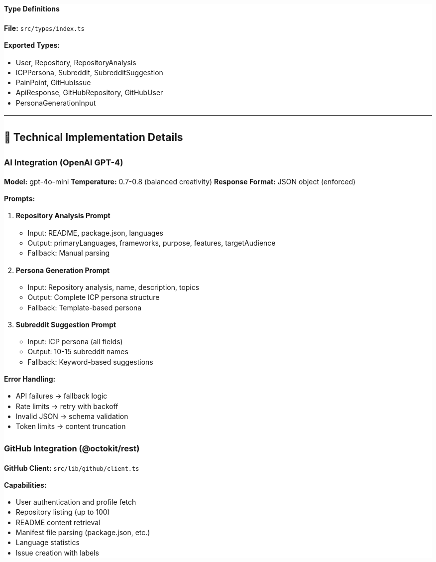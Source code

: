 #### Type Definitions
**File:** `src/types/index.ts`

**Exported Types:**
- User, Repository, RepositoryAnalysis
- ICPPersona, Subreddit, SubredditSuggestion
- PainPoint, GitHubIssue
- ApiResponse, GitHubRepository, GitHubUser
- PersonaGenerationInput

---

## 🔧 Technical Implementation Details

### AI Integration (OpenAI GPT-4)

**Model:** gpt-4o-mini
**Temperature:** 0.7-0.8 (balanced creativity)
**Response Format:** JSON object (enforced)

**Prompts:**

1. **Repository Analysis Prompt**
   - Input: README, package.json, languages
   - Output: primaryLanguages, frameworks, purpose, features, targetAudience
   - Fallback: Manual parsing

2. **Persona Generation Prompt**
   - Input: Repository analysis, name, description, topics
   - Output: Complete ICP persona structure
   - Fallback: Template-based persona

3. **Subreddit Suggestion Prompt**
   - Input: ICP persona (all fields)
   - Output: 10-15 subreddit names
   - Fallback: Keyword-based suggestions

**Error Handling:**
- API failures → fallback logic
- Rate limits → retry with backoff
- Invalid JSON → schema validation
- Token limits → content truncation

### GitHub Integration (@octokit/rest)

**GitHub Client:** `src/lib/github/client.ts`

**Capabilities:**
- User authentication and profile fetch
- Repository listing (up to 100)
- README content retrieval
- Manifest file parsing (package.json, etc.)
- Language statistics
- Issue creation with labels
